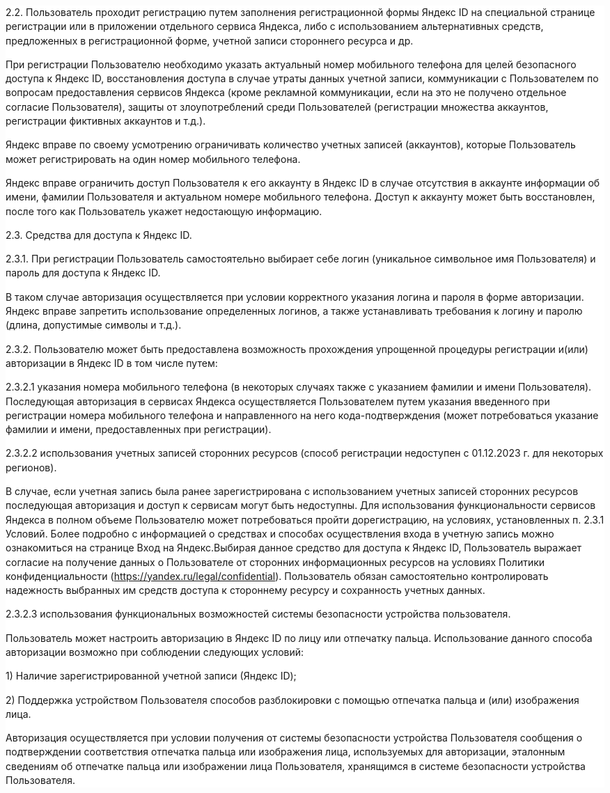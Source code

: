  2\.2\. Пользователь проходит регистрацию путем заполнения регистрационной формы Яндекс ID на специальной странице регистрации или в приложении отдельного сервиса Яндекса, либо с использованием альтернативных средств, предложенных в регистрационной форме, учетной записи стороннего ресурса и др.

 При регистрации Пользователю необходимо указать актуальный номер мобильного телефона для целей безопасного доступа к Яндекс ID, восстановления доступа в случае утраты данных учетной записи, коммуникации с Пользователем по вопросам предоставления сервисов Яндекса (кроме рекламной коммуникации, если на это не получено отдельное согласие Пользователя), защиты от злоупотреблений среди Пользователей (регистрации множества аккаунтов, регистрации фиктивных аккаунтов и т.д.).

 Яндекс вправе по своему усмотрению ограничивать количество учетных записей (аккаунтов), которые Пользователь может регистрировать на один номер мобильного телефона.

 Яндекс вправе ограничить доступ Пользователя к его аккаунту в Яндекс ID в случае отсутствия в аккаунте информации об имени, фамилии Пользователя и актуальном номере мобильного телефона. Доступ к аккаунту может быть восстановлен, после того как Пользователь укажет недостающую информацию. 

 2\.3\. Средства для доступа к Яндекс ID.

 2\.3\.1\. При регистрации Пользователь самостоятельно выбирает себе логин (уникальное символьное имя Пользователя) и пароль для доступа к Яндекс ID. 

 В таком случае авторизация осуществляется при условии корректного указания логина и пароля в форме авторизации. Яндекс вправе запретить использование определенных логинов, а также устанавливать требования к логину и паролю (длина, допустимые символы и т.д.).

 2\.3\.2\. Пользователю может быть предоставлена возможность прохождения упрощенной процедуры регистрации и(или) авторизации в Яндекс ID в том числе путем:

 2\.3\.2\.1 указания номера мобильного телефона (в некоторых случаях также с указанием фамилии и имени Пользователя). Последующая авторизация в сервисах Яндекса осуществляется Пользователем путем указания введенного при регистрации номера мобильного телефона и направленного на него кода\-подтверждения (может потребоваться указание фамилии и имени, предоставленных при регистрации).

 2\.3\.2\.2 использования учетных записей сторонних ресурсов (способ регистрации недоступен с 01\.12\.2023 г. для некоторых регионов).

 В случае, если учетная запись была ранее зарегистрирована с использованием учетных записей сторонних ресурсов последующая авторизация и доступ к сервисам могут быть недоступны. Для использования функциональности сервисов Яндекса в полном объеме Пользователю может потребоваться пройти дорегистрацию, на условиях, установленных п. 2\.3\.1 Условий. Более подробно с информацией о средствах и способах осуществления входа в учетную запись можно ознакомиться на странице Вход на Яндекс.Выбирая данное средство для доступа к Яндекс ID, Пользователь выражает согласие на получение данных о Пользователе от сторонних информационных ресурсов на условиях Политики конфиденциальности (<https://yandex.ru/legal/confidential>). Пользователь обязан самостоятельно контролировать надежность выбранных им средств доступа к стороннему ресурсу и сохранность учетных данных.

 2\.3\.2\.3 использования функциональных возможностей системы безопасности устройства пользователя.

  Пользователь может настроить авторизацию в Яндекс ID по лицу или отпечатку пальца. Использование данного способа авторизации возможно при соблюдении следующих условий:

  1\) Наличие зарегистрированной учетной записи (Яндекс ID);

  2\) Поддержка устройством Пользователя способов разблокировки с помощью отпечатка пальца и (или) изображения лица.

  Авторизация осуществляется при условии получения от системы безопасности устройства Пользователя сообщения о подтверждении соответствия отпечатка пальца или изображения лица, используемых для авторизации, эталонным сведениям об отпечатке пальца или изображении лица Пользователя, хранящимся в системе безопасности устройства Пользователя. 
